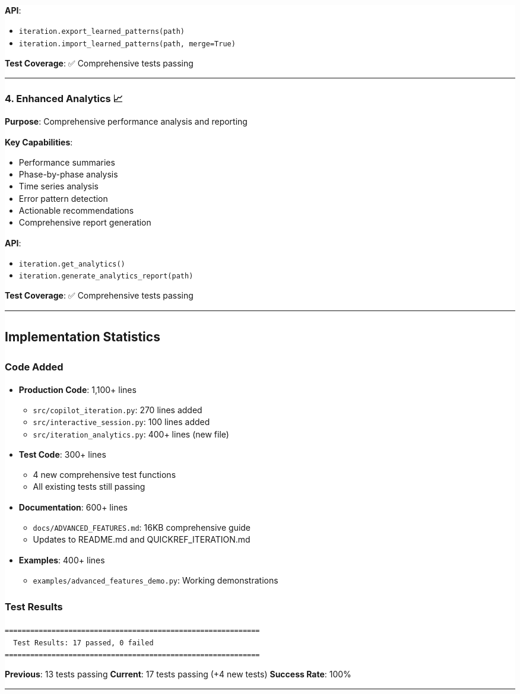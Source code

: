 **API**: 
- `iteration.export_learned_patterns(path)`
- `iteration.import_learned_patterns(path, merge=True)`

**Test Coverage**: ✅ Comprehensive tests passing

---

### 4. Enhanced Analytics 📈

**Purpose**: Comprehensive performance analysis and reporting

**Key Capabilities**:
- Performance summaries
- Phase-by-phase analysis
- Time series analysis
- Error pattern detection
- Actionable recommendations
- Comprehensive report generation

**API**:
- `iteration.get_analytics()`
- `iteration.generate_analytics_report(path)`

**Test Coverage**: ✅ Comprehensive tests passing

---

## Implementation Statistics

### Code Added
- **Production Code**: 1,100+ lines
  - `src/copilot_iteration.py`: 270 lines added
  - `src/interactive_session.py`: 100 lines added
  - `src/iteration_analytics.py`: 400+ lines (new file)
  
- **Test Code**: 300+ lines
  - 4 new comprehensive test functions
  - All existing tests still passing

- **Documentation**: 600+ lines
  - `docs/ADVANCED_FEATURES.md`: 16KB comprehensive guide
  - Updates to README.md and QUICKREF_ITERATION.md

- **Examples**: 400+ lines
  - `examples/advanced_features_demo.py`: Working demonstrations

### Test Results
```
============================================================
  Test Results: 17 passed, 0 failed
============================================================
```

**Previous**: 13 tests passing
**Current**: 17 tests passing (+4 new tests)
**Success Rate**: 100%

---